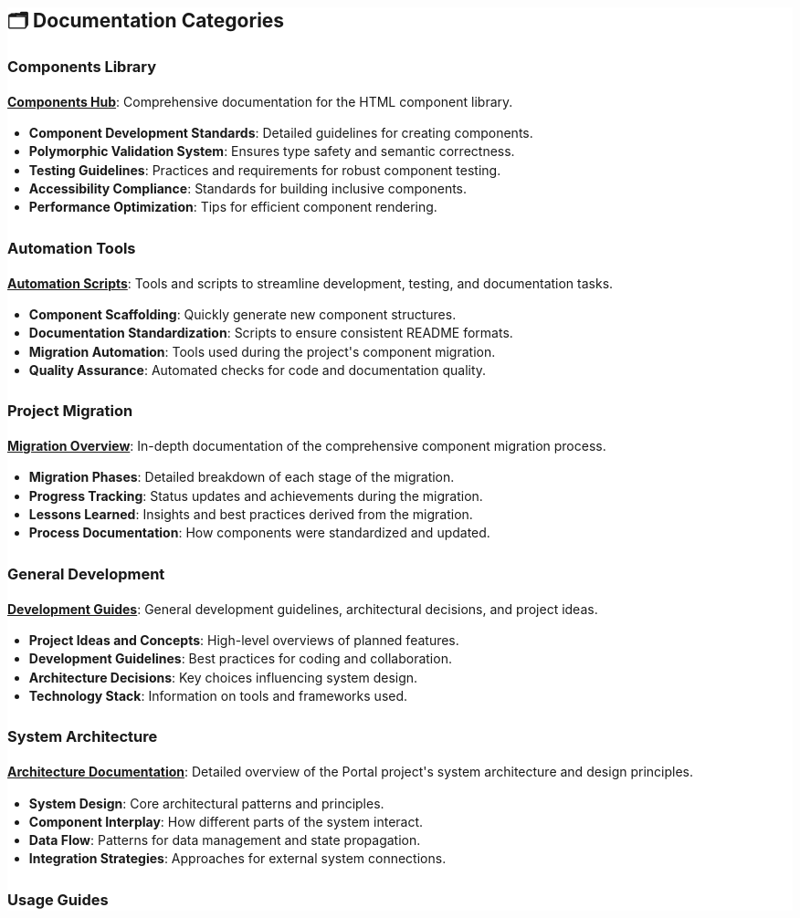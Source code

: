 ## 🗂️ Documentation Categories

### Components Library

**[Components Hub](./components/README.md)**: Comprehensive documentation for the HTML component library.

- **Component Development Standards**: Detailed guidelines for creating components.
- **Polymorphic Validation System**: Ensures type safety and semantic correctness.
- **Testing Guidelines**: Practices and requirements for robust component testing.
- **Accessibility Compliance**: Standards for building inclusive components.
- **Performance Optimization**: Tips for efficient component rendering.

### Automation Tools

**[Automation Scripts](./automation/README.md)**: Tools and scripts to streamline development, testing, and documentation tasks.

- **Component Scaffolding**: Quickly generate new component structures.
- **Documentation Standardization**: Scripts to ensure consistent README formats.
- **Migration Automation**: Tools used during the project's component migration.
- **Quality Assurance**: Automated checks for code and documentation quality.

### Project Migration

**[Migration Overview](./migration/README.md)**: In-depth documentation of the comprehensive component migration process.

- **Migration Phases**: Detailed breakdown of each stage of the migration.
- **Progress Tracking**: Status updates and achievements during the migration.
- **Lessons Learned**: Insights and best practices derived from the migration.
- **Process Documentation**: How components were standardized and updated.

### General Development

**[Development Guides](./development/README.md)**: General development guidelines, architectural decisions, and project ideas.

- **Project Ideas and Concepts**: High-level overviews of planned features.
- **Development Guidelines**: Best practices for coding and collaboration.
- **Architecture Decisions**: Key choices influencing system design.
- **Technology Stack**: Information on tools and frameworks used.

### System Architecture

**[Architecture Documentation](./architecture/README.md)**: Detailed overview of the Portal project's system architecture and design principles.

- **System Design**: Core architectural patterns and principles.
- **Component Interplay**: How different parts of the system interact.
- **Data Flow**: Patterns for data management and state propagation.
- **Integration Strategies**: Approaches for external system connections.

### Usage Guides
